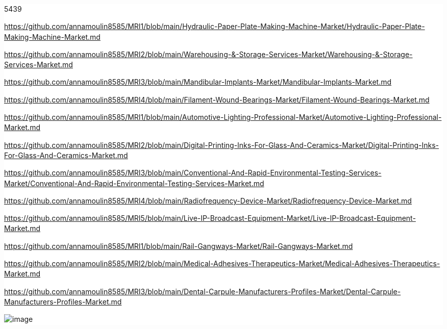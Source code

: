 5439</p><p><a href="https://github.com/annamoulin8585/MRI1/blob/main/Hydraulic-Paper-Plate-Making-Machine-Market/Hydraulic-Paper-Plate-Making-Machine-Market.md">https://github.com/annamoulin8585/MRI1/blob/main/Hydraulic-Paper-Plate-Making-Machine-Market/Hydraulic-Paper-Plate-Making-Machine-Market.md</a></p><p><a href="https://github.com/annamoulin8585/MRI2/blob/main/Warehousing-&-Storage-Services-Market/Warehousing-&-Storage-Services-Market.md">https://github.com/annamoulin8585/MRI2/blob/main/Warehousing-&-Storage-Services-Market/Warehousing-&-Storage-Services-Market.md</a></p><p><a href="https://github.com/annamoulin8585/MRI3/blob/main/Mandibular-Implants-Market/Mandibular-Implants-Market.md">https://github.com/annamoulin8585/MRI3/blob/main/Mandibular-Implants-Market/Mandibular-Implants-Market.md</a></p><p><a href="https://github.com/annamoulin8585/MRI4/blob/main/Filament-Wound-Bearings-Market/Filament-Wound-Bearings-Market.md">https://github.com/annamoulin8585/MRI4/blob/main/Filament-Wound-Bearings-Market/Filament-Wound-Bearings-Market.md</a></p><p><a href="https://github.com/annamoulin8585/MRI1/blob/main/Automotive-Lighting-Professional-Market/Automotive-Lighting-Professional-Market.md">https://github.com/annamoulin8585/MRI1/blob/main/Automotive-Lighting-Professional-Market/Automotive-Lighting-Professional-Market.md</a></p><p><a href="https://github.com/annamoulin8585/MRI2/blob/main/Digital-Printing-Inks-For-Glass-And-Ceramics-Market/Digital-Printing-Inks-For-Glass-And-Ceramics-Market.md">https://github.com/annamoulin8585/MRI2/blob/main/Digital-Printing-Inks-For-Glass-And-Ceramics-Market/Digital-Printing-Inks-For-Glass-And-Ceramics-Market.md</a></p><p><a href="https://github.com/annamoulin8585/MRI3/blob/main/Conventional-And-Rapid-Environmental-Testing-Services-Market/Conventional-And-Rapid-Environmental-Testing-Services-Market.md">https://github.com/annamoulin8585/MRI3/blob/main/Conventional-And-Rapid-Environmental-Testing-Services-Market/Conventional-And-Rapid-Environmental-Testing-Services-Market.md</a></p><p><a href="https://github.com/annamoulin8585/MRI4/blob/main/Radiofrequency-Device-Market/Radiofrequency-Device-Market.md">https://github.com/annamoulin8585/MRI4/blob/main/Radiofrequency-Device-Market/Radiofrequency-Device-Market.md</a></p><p><a href="https://github.com/annamoulin8585/MRI5/blob/main/Live-IP-Broadcast-Equipment-Market/Live-IP-Broadcast-Equipment-Market.md">https://github.com/annamoulin8585/MRI5/blob/main/Live-IP-Broadcast-Equipment-Market/Live-IP-Broadcast-Equipment-Market.md</a></p><p><a href="https://github.com/annamoulin8585/MRI1/blob/main/Rail-Gangways-Market/Rail-Gangways-Market.md">https://github.com/annamoulin8585/MRI1/blob/main/Rail-Gangways-Market/Rail-Gangways-Market.md</a></p><p><a href="https://github.com/annamoulin8585/MRI2/blob/main/Medical-Adhesives-Therapeutics-Market/Medical-Adhesives-Therapeutics-Market.md">https://github.com/annamoulin8585/MRI2/blob/main/Medical-Adhesives-Therapeutics-Market/Medical-Adhesives-Therapeutics-Market.md</a></p><p><a href="https://github.com/annamoulin8585/MRI3/blob/main/Dental-Carpule-Manufacturers-Profiles-Market/Dental-Carpule-Manufacturers-Profiles-Market.md">https://github.com/annamoulin8585/MRI3/blob/main/Dental-Carpule-Manufacturers-Profiles-Market/Dental-Carpule-Manufacturers-Profiles-Market.md</a></p>
![image](https://github.com/user-attachments/assets/57738154-a664-4132-9cda-21569b2c46b4)

